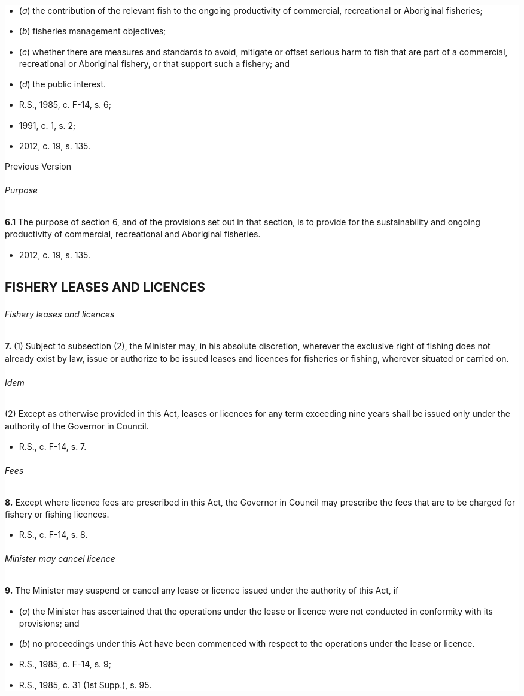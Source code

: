   * (_a_) the contribution of the relevant fish to the ongoing productivity of commercial, recreational or Aboriginal fisheries;

  * (_b_) fisheries management objectives;

  * (_c_) whether there are measures and standards to avoid, mitigate or offset serious harm to fish that are part of a commercial, recreational or Aboriginal fishery, or that support such a fishery; and

  * (_d_) the public interest.

  * R.S., 1985, c. F-14, s. 6;
  * 1991, c. 1, s. 2;
  * 2012, c. 19, s. 135.

Previous Version

###### Purpose

**6.1** The purpose of section 6, and of the provisions set out in that section, is to provide for the sustainability and ongoing productivity of commercial, recreational and Aboriginal fisheries.

  * 2012, c. 19, s. 135.

## FISHERY LEASES AND LICENCES

###### Fishery leases and licences

**7.** (1) Subject to subsection (2), the Minister may, in his absolute discretion, wherever the exclusive right of fishing does not already exist by law, issue or authorize to be issued leases and licences for fisheries or fishing, wherever situated or carried on.

###### Idem

(2) Except as otherwise provided in this Act, leases or licences for any term exceeding nine years shall be issued only under the authority of the Governor in Council.

  * R.S., c. F-14, s. 7.

###### Fees

**8.** Except where licence fees are prescribed in this Act, the Governor in Council may prescribe the fees that are to be charged for fishery or fishing licences.

  * R.S., c. F-14, s. 8.

###### Minister may cancel licence

**9.** The Minister may suspend or cancel any lease or licence issued under the authority of this Act, if

  * (_a_) the Minister has ascertained that the operations under the lease or licence were not conducted in conformity with its provisions; and

  * (_b_) no proceedings under this Act have been commenced with respect to the operations under the lease or licence.

  * R.S., 1985, c. F-14, s. 9;
  * R.S., 1985, c. 31 (1st Supp.), s. 95.
